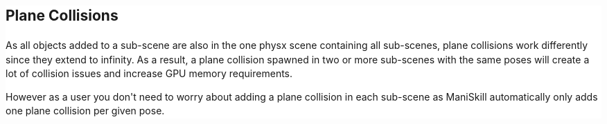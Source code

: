 ## Plane Collisions

As all objects added to a sub-scene are also in the one physx scene containing all sub-scenes, plane collisions work differently since they extend to infinity. As a result, a plane collision spawned in two or more sub-scenes with the same poses will create a lot of collision issues and increase GPU memory requirements.

However as a user you don't need to worry about adding a plane collision in each sub-scene as ManiSkill automatically only adds one plane collision per given pose.